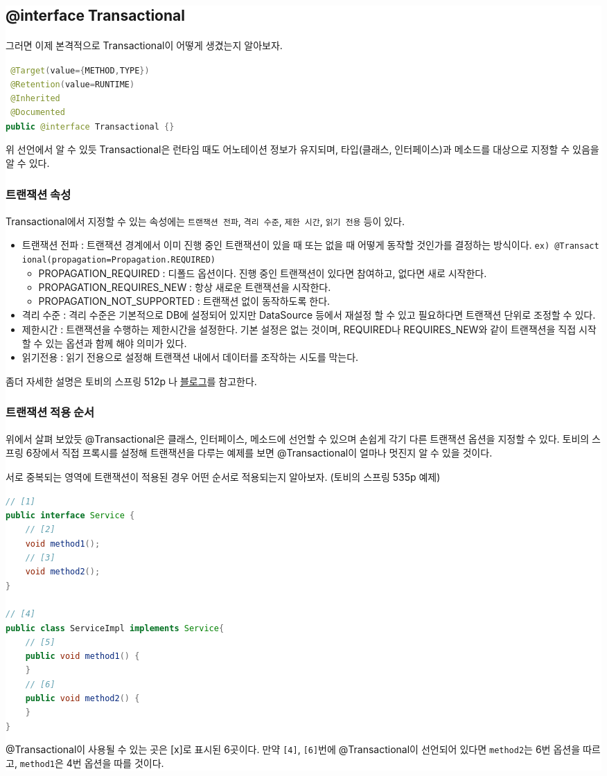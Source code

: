 ## @interface Transactional
그러면 이제 본격적으로 Transactional이 어떻게 생겼는지 알아보자.
```java
 @Target(value={METHOD,TYPE})
 @Retention(value=RUNTIME)
 @Inherited
 @Documented
public @interface Transactional {}
```
위 선언에서 알 수 있듯 Transactional은 런타임 때도 어노테이션 정보가 유지되며, 타입(클래스, 인터페이스)과 메소드를 대상으로 지정할 수 있음을 알 수 있다.

### 트랜잭션 속성
Transactional에서 지정할 수 있는 속성에는 `트랜잭션 전파`, `격리 수준`, `제한 시간`, `읽기 전용` 등이 있다.
- 트랜잭션 전파 : 트랜잭션 경계에서 이미 진행 중인 트랜잭션이 있을 때 또는 없을 때 어떻게 동작할 것인가를 결정하는 방식이다.
`ex) @Transactional(propagation=Propagation.REQUIRED)`
    - PROPAGATION_REQUIRED : 디폴드 옵션이다. 진행 중인 트랜잭션이 있다면 참여하고, 없다면 새로 시작한다.
    - PROPAGATION_REQUIRES_NEW : 항상 새로운 트랜잭션을 시작한다.
    - PROPAGATION_NOT_SUPPORTED : 트랜잭션 없이 동작하도록 한다.
- 격리 수준 : 격리 수준은 기본적으로 DB에 설정되어 있지만 DataSource 등에서 재설정 할 수 있고 필요하다면 트랜잭션 단위로 조정할 수 있다.
- 제한시간 : 트랜잭션을 수행하는 제한시간을 설정한다. 기본 설정은 없는 것이며, REQUIRED나 REQUIRES_NEW와 같이 트랜잭션을 직접 시작 할 수 있는 옵션과 함께 해야 의미가 있다.
- 읽기전용 : 읽기 전용으로 설정해 트랜잭션 내에서 데이터를 조작하는 시도를 막는다.

좀더 자세한 설명은 토비의 스프링 512p 나 [블로그](https://taetaetae.github.io/2016/10/08/20161008/)를 참고한다.

### 트랜잭션 적용 순서
위에서 살펴 보았듯 @Transactional은 클래스, 인터페이스, 메소드에 선언할 수 있으며 손쉽게 각기 다른 트랜잭션 옵션을 지정할 수 있다. 
토비의 스프링 6장에서 직접 프록시를 설정해 트랜잭션을 다루는 예제를 보면 @Transactional이 얼마나 멋진지 알 수 있을 것이다.

서로 중복되는 영역에 트랜잭션이 적용된 경우 어떤 순서로 적용되는지 알아보자. (토비의 스프링 535p 예제)
```java
// [1]
public interface Service {
    // [2]
    void method1();
    // [3]
    void method2();
}

// [4]
public class ServiceImpl implements Service{
    // [5]
    public void method1() {
    }
    // [6]
    public void method2() {
    }
}
```
@Transactional이 사용될 수 있는 곳은 [x]로 표시된 6곳이다. 만약 `[4]`, `[6]`번에 @Transactional이 선언되어 있다면 `method2`는 6번 옵션을 따르고, `method1`은 4번 옵션을 따를 것이다.
